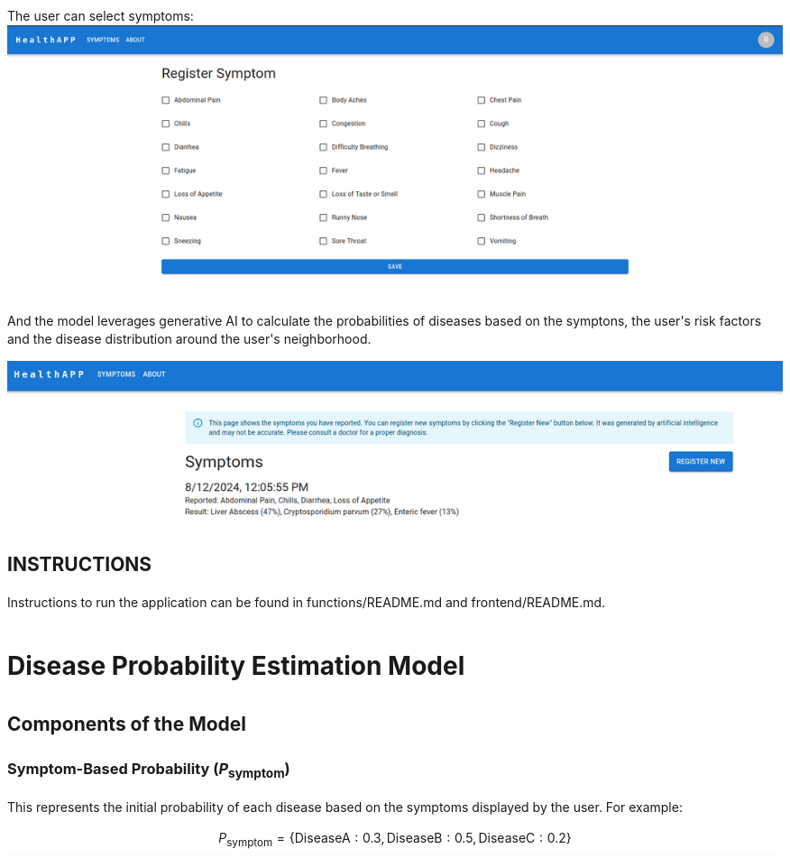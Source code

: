 
The user can select symptoms: 
![Logo](backend/data/app_screenshot3.png)


And the model leverages generative AI to calculate the probabilities of diseases
based on the symptons, the user's risk factors and the disease distribution around the
user's neighborhood.

![Logo](backend/data/app_screenshot4.png)


## INSTRUCTIONS

Instructions to run the application can be found in functions/README.md and 
frontend/README.md.

# Disease Probability Estimation Model

## Components of the Model

### Symptom-Based Probability ($P_{\text{symptom}}$)

This represents the initial probability of each disease based on the symptoms displayed by the user. For example:

$$P_{\text{symptom}} = \{\text{DiseaseA}: 0.3, \text{DiseaseB}: 0.5, \text{DiseaseC}: 0.2\}$$
